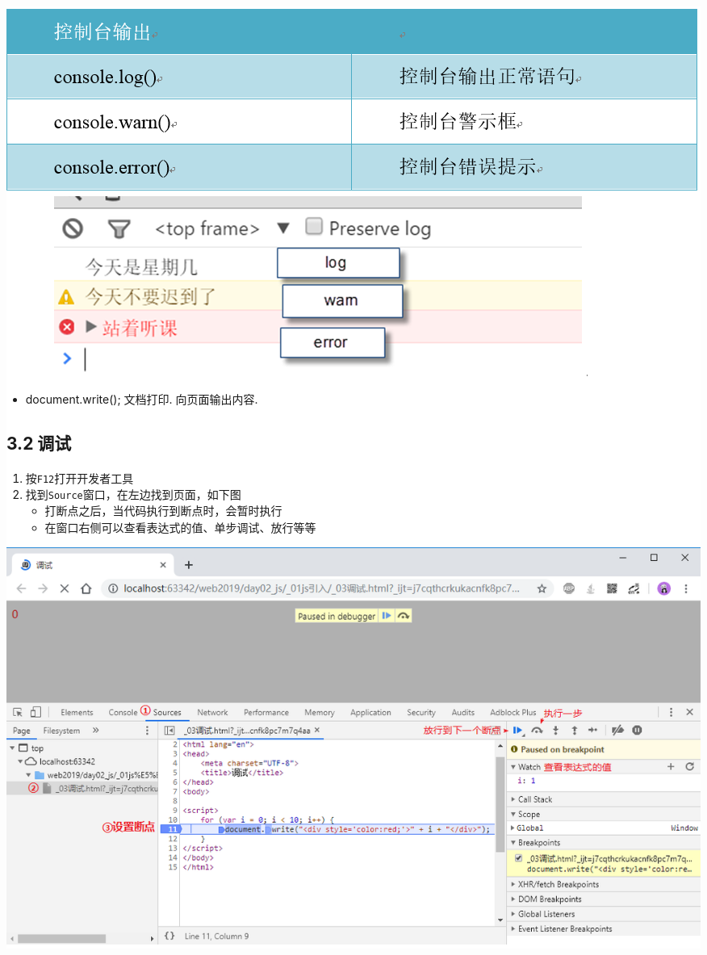 ![5](https://raw.githubusercontent.com/Novak666/Learning-working-skill/main/2021.07.09/pics/5.png)

+ document.write(); 文档打印. 向页面输出内容. 

## 3.2 调试

1. 按`F12`打开开发者工具
2. 找到`Source`窗口，在左边找到页面，如下图
   * 打断点之后，当代码执行到断点时，会暂时执行
   * 在窗口右侧可以查看表达式的值、单步调试、放行等等

![6](https://raw.githubusercontent.com/Novak666/Learning-working-skill/main/2021.07.09/pics/6.png)
